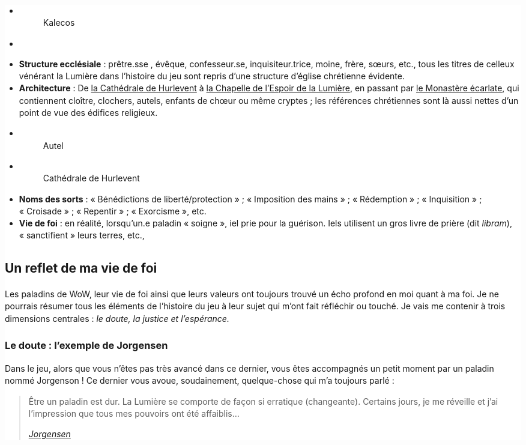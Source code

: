 <ul class="wp-block-gallery columns-2 is-cropped">
  <li class="blocks-gallery-item">
    <figure><a href="https://www.open-source.church/wp-content/uploads/2020/09/2020-09-09-5.png"><img src="https://www.open-source.church/wp-content/uploads/2020/09/2020-09-09-5.png" alt="" data-id="29890" data-link="https://www.open-source.church/?attachment_id=29890" class="wp-image-29890" srcset="https://www.open-source.church/wp-content/uploads/2020/09/2020-09-09-5.png 670w, https://www.open-source.church/wp-content/uploads/2020/09/2020-09-09-5-300x278.png 300w" sizes="(max-width: 670px) 100vw, 670px" /></a><figcaption>Kalecos </figcaption></figure>
  </li>
  <li class="blocks-gallery-item">
    <figure><a href="https://www.open-source.church/wp-content/uploads/2020/09/2020-09-09-4.png"><img src="https://www.open-source.church/wp-content/uploads/2020/09/2020-09-09-4.png" alt="" data-id="29891" data-link="https://www.open-source.church/?attachment_id=29891" class="wp-image-29891" srcset="https://www.open-source.church/wp-content/uploads/2020/09/2020-09-09-4.png 909w, https://www.open-source.church/wp-content/uploads/2020/09/2020-09-09-4-300x218.png 300w, https://www.open-source.church/wp-content/uploads/2020/09/2020-09-09-4-768x558.png 768w" sizes="(max-width: 767px) 89vw, (max-width: 1000px) 54vw, (max-width: 1071px) 543px, 580px" /></a></figure>
  </li>
</ul>

  * **Structure ecclésiale** : prêtre.sse , évêque, confesseur.se, inquisiteur.trice, moine, frère, sœurs, etc., tous les titres de celleux vénérant la Lumière dans l&rsquo;histoire du jeu sont repris d&rsquo;une structure d&rsquo;église chrétienne évidente. 
  * **Architecture** : De [la Cathédrale de Hurlevent][9] à [la Chapelle de l&rsquo;Espoir de la Lumière][10], en passant par [le Monastère écarlate][11], qui contiennent cloître, clochers, autels, enfants de chœur ou même cryptes ; les références chrétiennes sont là aussi nettes d&rsquo;un point de vue des édifices religieux.

<ul class="wp-block-gallery columns-2 is-cropped">
  <li class="blocks-gallery-item">
    <figure><a href="https://www.open-source.church/wp-content/uploads/2020/09/2020-09-09-1-1024x739.png"><img src="https://www.open-source.church/wp-content/uploads/2020/09/2020-09-09-1-1024x739.png" alt="" data-id="29892" data-link="https://www.open-source.church/?attachment_id=29892" class="wp-image-29892" srcset="https://www.open-source.church/wp-content/uploads/2020/09/2020-09-09-1-1024x739.png 1024w, https://www.open-source.church/wp-content/uploads/2020/09/2020-09-09-1-300x217.png 300w, https://www.open-source.church/wp-content/uploads/2020/09/2020-09-09-1-768x554.png 768w, https://www.open-source.church/wp-content/uploads/2020/09/2020-09-09-1.png 1251w" sizes="(max-width: 767px) 89vw, (max-width: 1000px) 54vw, (max-width: 1071px) 543px, 580px" /></a><figcaption>Autel</figcaption></figure>
  </li>
  <li class="blocks-gallery-item">
    <figure><a href="https://www.open-source.church/wp-content/uploads/2020/09/2020-09-09-2-1024x680.png"><img src="https://www.open-source.church/wp-content/uploads/2020/09/2020-09-09-2-1024x680.png" alt="" data-id="29893" data-link="https://www.open-source.church/?attachment_id=29893" class="wp-image-29893" srcset="https://www.open-source.church/wp-content/uploads/2020/09/2020-09-09-2-1024x680.png 1024w, https://www.open-source.church/wp-content/uploads/2020/09/2020-09-09-2-300x199.png 300w, https://www.open-source.church/wp-content/uploads/2020/09/2020-09-09-2-768x510.png 768w, https://www.open-source.church/wp-content/uploads/2020/09/2020-09-09-2.png 1203w" sizes="(max-width: 767px) 89vw, (max-width: 1000px) 54vw, (max-width: 1071px) 543px, 580px" /></a><figcaption>Cathédrale de Hurlevent</figcaption></figure>
  </li>
</ul>

  * **Noms des sorts** : « Bénédictions de liberté/protection » ; « Imposition des mains » ; « Rédemption » ; « Inquisition » ; « Croisade » ; « Repentir » ; « Exorcisme », etc. 
  * **Vie de foi** : en réalité, lorsqu&rsquo;un.e paladin « soigne », iel prie pour la guérison. Iels utilisent un gros livre de prière (dit _libram_), « sanctifient » leurs terres, etc., 

## Un reflet de ma vie de foi 

Les paladins de WoW, leur vie de foi ainsi que leurs valeurs ont toujours trouvé un écho profond en moi quant à ma foi. Je ne pourrais résumer tous les éléments de l&rsquo;histoire du jeu à leur sujet qui m&rsquo;ont fait réfléchir ou touché. Je vais me contenir à trois dimensions centrales : _le doute, la justice et l&rsquo;espérance._ 

### Le doute : l&rsquo;exemple de Jorgensen 

Dans le jeu, alors que vous n&rsquo;êtes pas très avancé dans ce dernier, vous êtes accompagnés un petit moment par un paladin nommé Jorgenson ! Ce dernier vous avoue, soudainement, quelque-chose qui m&rsquo;a toujours parlé : 

<blockquote class="wp-block-quote">
  <p>
    Être un paladin est dur. La Lumière se comporte de façon si erratique (changeante). Certains jours, je me réveille et j’ai l’impression que tous mes pouvoirs ont été affaiblis&#8230;
  </p>
  
  <cite><a href="https://wow.gamepedia.com/Jorgensen#Quotes">Jorgensen</a> </cite>
</blockquote>


 [1]: https://worldofwarcraft.com/fr-fr/
 [2]: https://worldofwarcraft.com/fr-fr/character/eu/chants-%C3%A9ternels/kalecos
 [3]: https://www.cnrtl.fr/definition/paladin
 [4]: https://www.open-source.church/pour-moi-le-travail-en-equipe-cest-comme-dans-jeu-en-ligne/
 [5]: https://worldofwarcraft.com/fr-fr/game/talent-calculator#paladin/holy
 [6]: https://worldofwarcraft.com/fr-fr/game/talent-calculator#paladin/protection
 [7]: https://worldofwarcraft.com/fr-fr/game/talent-calculator#paladin/retribution
 [8]: https://youtu.be/4ust2kgtvD8?t=181
 [9]: https://wowwiki.fandom.com/fr/wiki/Cath%C3%A9drale_de_la_Lumi%C3%A8re
 [10]: https://wowwiki.fandom.com/fr/wiki/Chapelle_de_l'Espoir_de_Lumi%C3%A8re
 [11]: https://wowwiki.fandom.com/fr/wiki/Monast%C3%A8re_%C3%89carlate_(Histoire)
 [12]: https://www.open-source.church/lunivers-du-gaming-me-donne-un-angle-dapproche-sur-les-relation-humaines-la-vie-a-travers-un-role-de-mmo-temoignage/
 [13]: https://wowwiki.fandom.com/fr/wiki/Tirion_Fordring